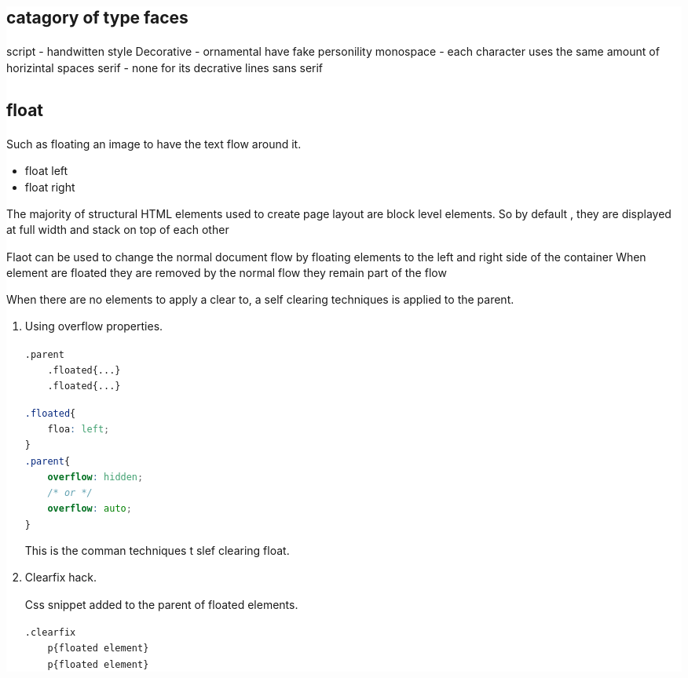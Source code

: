 ## catagory of type faces

script - handwitten style
Decorative - ornamental have fake personility
monospace - each character uses the same amount of horizintal spaces
serif  - none for its decrative lines
sans serif

## float

Such as floating an image to have the text flow around it.

- float left
- float right

The majority of structural HTML elements used to create page layout are block level elements. So by default , they are displayed at full width and stack on top of each other

Flaot can be used to change the normal document flow by floating elements to the left and right side of the container
When element are floated they are removed by the normal flow they remain part of the flow


When there are no elements to apply a clear to, a self clearing techniques is applied to the parent.

1. Using overflow properties.

    ```HTML
    .parent
        .floated{...}
        .floated{...}
    ```

    ```CSS
    .floated{
        floa: left;
    }
    .parent{
        overflow: hidden;
        /* or */
        overflow: auto;
    }
    ```

    This is the comman techniques t slef clearing float.

2. Clearfix hack.

    Css snippet added to the parent of floated elements.

    ```HTML
    .clearfix
        p{floated element}
        p{floated element}
    ```
